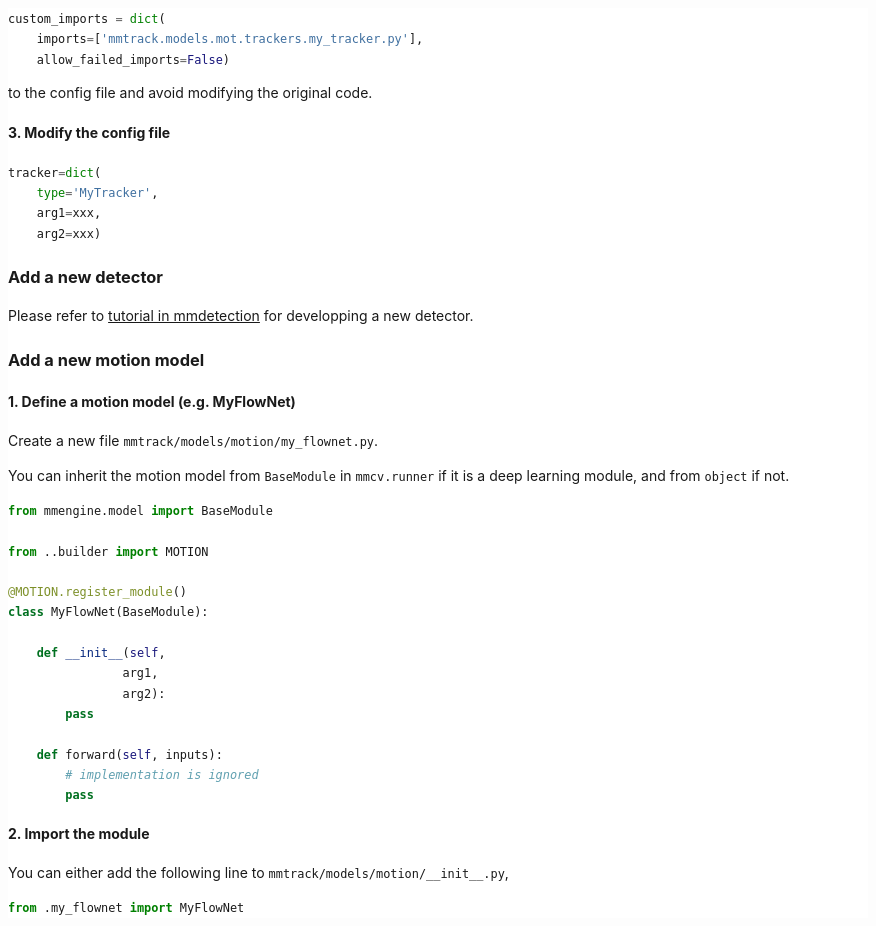 ```python
custom_imports = dict(
    imports=['mmtrack.models.mot.trackers.my_tracker.py'],
    allow_failed_imports=False)
```

to the config file and avoid modifying the original code.

#### 3. Modify the config file

```python
tracker=dict(
    type='MyTracker',
    arg1=xxx,
    arg2=xxx)
```

### Add a new detector

Please refer to [tutorial in mmdetection](https://mmdetection.readthedocs.io/en/latest/tutorials/customize_models.html) for developping a new detector.

### Add a new motion model

#### 1. Define a motion model (e.g. MyFlowNet)

Create a new file `mmtrack/models/motion/my_flownet.py`.

You can inherit the motion model from `BaseModule` in `mmcv.runner` if it is a deep learning module, and from `object` if not.

```python
from mmengine.model import BaseModule

from ..builder import MOTION

@MOTION.register_module()
class MyFlowNet(BaseModule):

    def __init__(self,
                arg1,
                arg2):
        pass

    def forward(self, inputs):
        # implementation is ignored
        pass
```

#### 2. Import the module

You can either add the following line to `mmtrack/models/motion/__init__.py`,

```python
from .my_flownet import MyFlowNet
```
